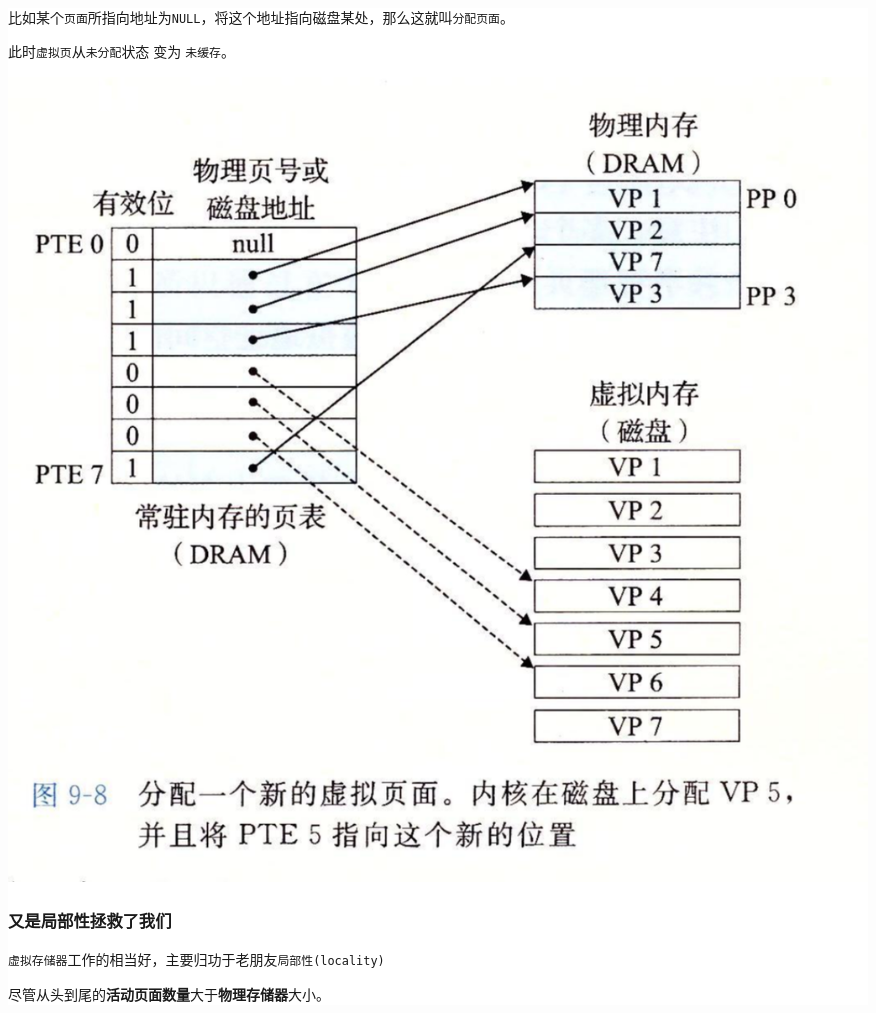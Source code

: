 比如某个`页面`所指向地址为`NULL`，将这个地址指向磁盘某处，那么这就叫`分配页面`。

此时`虚拟页`从`未分配`状态 变为 `未缓存`。

![](.gitbook/assets/ping-mu-kuai-zhao-20190908-xia-wu-9.04.52.png)

### 又是局部性拯救了我们



`虚拟存储器`工作的相当好，主要归功于老朋友`局部性(locality)`

尽管从头到尾的**活动页面数量**大于**物理存储器**大小。
